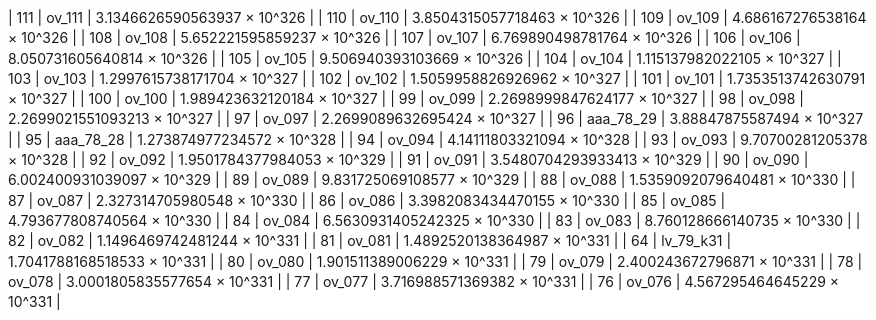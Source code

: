 | 111 | ov_111 | 3.1346626590563937 × 10^326 |
| 110 | ov_110 | 3.8504315057718463 × 10^326 |
| 109 | ov_109 | 4.686167276538164 × 10^326 |
| 108 | ov_108 | 5.652221595859237 × 10^326 |
| 107 | ov_107 | 6.769890498781764 × 10^326 |
| 106 | ov_106 | 8.050731605640814 × 10^326 |
| 105 | ov_105 | 9.506940393103669 × 10^326 |
| 104 | ov_104 | 1.115137982022105 × 10^327 |
| 103 | ov_103 | 1.2997615738171704 × 10^327 |
| 102 | ov_102 | 1.5059958826926962 × 10^327 |
| 101 | ov_101 | 1.7353513742630791 × 10^327 |
| 100 | ov_100 | 1.989423632120184 × 10^327 |
| 99 | ov_099 | 2.2698999847624177 × 10^327 |
| 98 | ov_098 | 2.2699021551093213 × 10^327 |
| 97 | ov_097 | 2.2699089632695424 × 10^327 |
| 96 | aaa_78_29 | 3.88847875587494 × 10^327 |
| 95 | aaa_78_28 | 1.273874977234572 × 10^328 |
| 94 | ov_094 | 4.14111803321094 × 10^328 |
| 93 | ov_093 | 9.70700281205378 × 10^328 |
| 92 | ov_092 | 1.9501784377984053 × 10^329 |
| 91 | ov_091 | 3.5480704293933413 × 10^329 |
| 90 | ov_090 | 6.002400931039097 × 10^329 |
| 89 | ov_089 | 9.831725069108577 × 10^329 |
| 88 | ov_088 | 1.5359092079640481 × 10^330 |
| 87 | ov_087 | 2.327314705980548 × 10^330 |
| 86 | ov_086 | 3.3982083434470155 × 10^330 |
| 85 | ov_085 | 4.793677808740564 × 10^330 |
| 84 | ov_084 | 6.5630931405242325 × 10^330 |
| 83 | ov_083 | 8.760128666140735 × 10^330 |
| 82 | ov_082 | 1.1496469742481244 × 10^331 |
| 81 | ov_081 | 1.4892520138364987 × 10^331 |
| 64 | lv_79_k31 | 1.7041788168518533 × 10^331 |
| 80 | ov_080 | 1.901511389006229 × 10^331 |
| 79 | ov_079 | 2.400243672796871 × 10^331 |
| 78 | ov_078 | 3.0001805835577654 × 10^331 |
| 77 | ov_077 | 3.716988571369382 × 10^331 |
| 76 | ov_076 | 4.567295464645229 × 10^331 |